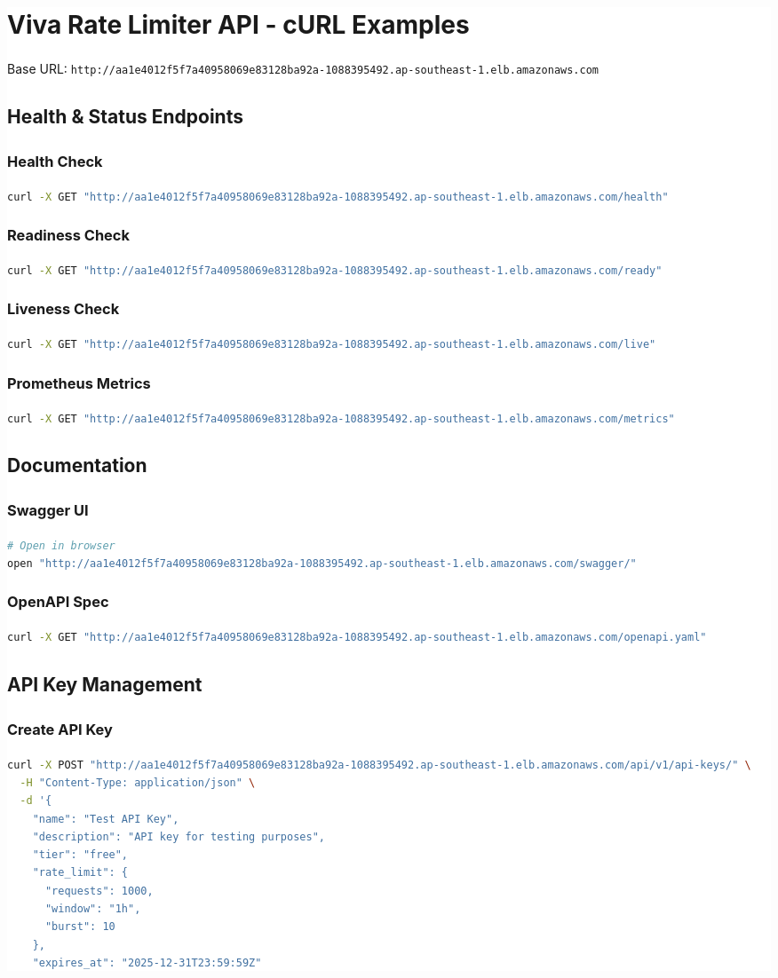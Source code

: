 # Viva Rate Limiter API - cURL Examples

Base URL: `http://aa1e4012f5f7a40958069e83128ba92a-1088395492.ap-southeast-1.elb.amazonaws.com`

## Health & Status Endpoints

### Health Check
```bash
curl -X GET "http://aa1e4012f5f7a40958069e83128ba92a-1088395492.ap-southeast-1.elb.amazonaws.com/health"
```

### Readiness Check
```bash
curl -X GET "http://aa1e4012f5f7a40958069e83128ba92a-1088395492.ap-southeast-1.elb.amazonaws.com/ready"
```

### Liveness Check
```bash
curl -X GET "http://aa1e4012f5f7a40958069e83128ba92a-1088395492.ap-southeast-1.elb.amazonaws.com/live"
```

### Prometheus Metrics
```bash
curl -X GET "http://aa1e4012f5f7a40958069e83128ba92a-1088395492.ap-southeast-1.elb.amazonaws.com/metrics"
```

## Documentation

### Swagger UI
```bash
# Open in browser
open "http://aa1e4012f5f7a40958069e83128ba92a-1088395492.ap-southeast-1.elb.amazonaws.com/swagger/"
```

### OpenAPI Spec
```bash
curl -X GET "http://aa1e4012f5f7a40958069e83128ba92a-1088395492.ap-southeast-1.elb.amazonaws.com/openapi.yaml"
```

## API Key Management

### Create API Key
```bash
curl -X POST "http://aa1e4012f5f7a40958069e83128ba92a-1088395492.ap-southeast-1.elb.amazonaws.com/api/v1/api-keys/" \
  -H "Content-Type: application/json" \
  -d '{
    "name": "Test API Key",
    "description": "API key for testing purposes",
    "tier": "free",
    "rate_limit": {
      "requests": 1000,
      "window": "1h",
      "burst": 10
    },
    "expires_at": "2025-12-31T23:59:59Z"
```
